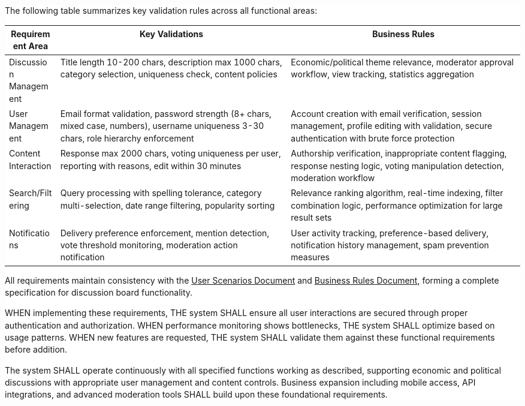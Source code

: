The following table summarizes key validation rules across all functional areas:

| Requirement Area | Key Validations | Business Rules |
|------------------|-----------------|---------------|
| Discussion Management | Title length 10-200 chars, description max 1000 chars, category selection, uniqueness check, content policies | Economic/political theme relevance, moderator approval workflow, view tracking, statistics aggregation |
| User Management | Email format validation, password strength (8+ chars, mixed case, numbers), username uniqueness 3-30 chars, role hierarchy enforcement | Account creation with email verification, session management, profile editing with validation, secure authentication with brute force protection |
| Content Interaction | Response max 2000 chars, voting uniqueness per user, reporting with reasons, edit within 30 minutes | Authorship verification, inappropriate content flagging, response nesting logic, voting manipulation detection, moderation workflow |
| Search/Filtering | Query processing with spelling tolerance, category multi-selection, date range filtering, popularity sorting | Relevance ranking algorithm, real-time indexing, filter combination logic, performance optimization for large result sets |
| Notifications | Delivery preference enforcement, mention detection, vote threshold monitoring, moderation action notification | User activity tracking, preference-based delivery, notification history management, spam prevention measures |

All requirements maintain consistency with the [User Scenarios Document](./03-discussionBoard-userScenarios.md) and [Business Rules Document](./05-discussionBoard-businessRules.md), forming a complete specification for discussion board functionality.

WHEN implementing these requirements, THE system SHALL ensure all user interactions are secured through proper authentication and authorization.
WHEN performance monitoring shows bottlenecks, THE system SHALL optimize based on usage patterns.
WHEN new features are requested, THE system SHALL validate them against these functional requirements before addition.

The system SHALL operate continuously with all specified functions working as described, supporting economic and political discussions with appropriate user management and content controls. Business expansion including mobile access, API integrations, and advanced moderation tools SHALL build upon these foundational requirements.